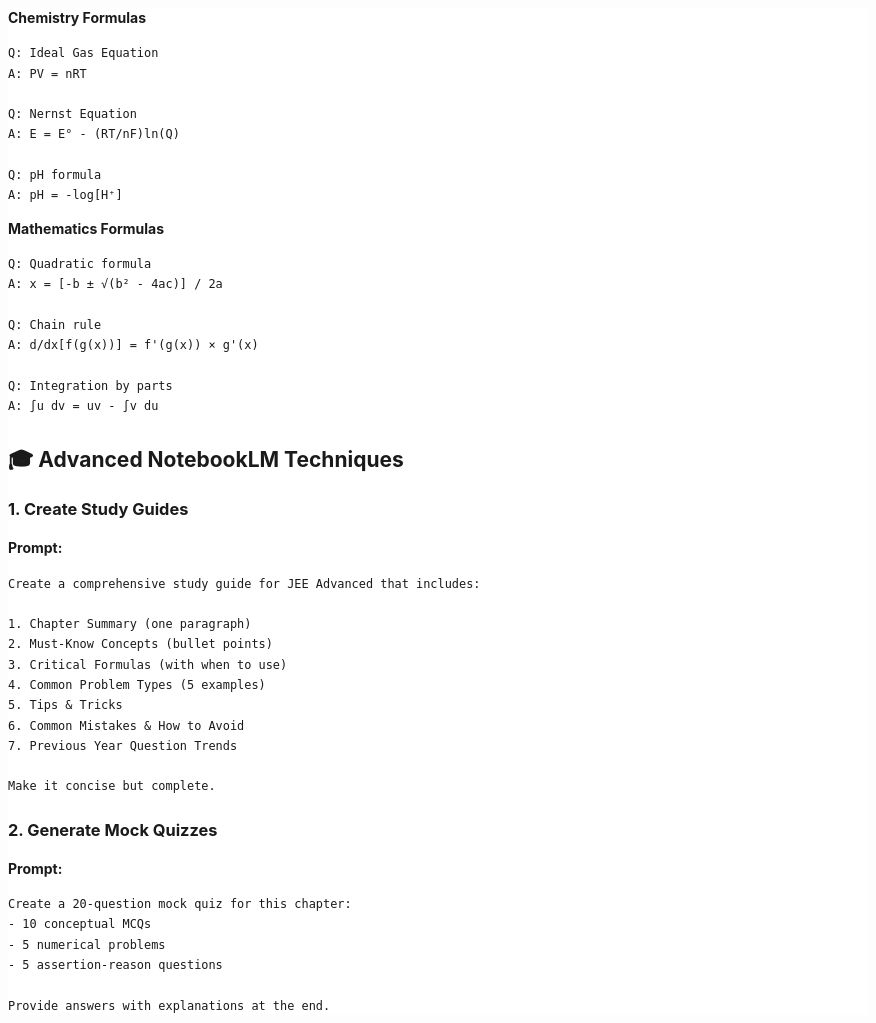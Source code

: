 **Chemistry Formulas**
```
Q: Ideal Gas Equation
A: PV = nRT

Q: Nernst Equation
A: E = E° - (RT/nF)ln(Q)

Q: pH formula
A: pH = -log[H⁺]
```

**Mathematics Formulas**
```
Q: Quadratic formula
A: x = [-b ± √(b² - 4ac)] / 2a

Q: Chain rule
A: d/dx[f(g(x))] = f'(g(x)) × g'(x)

Q: Integration by parts
A: ∫u dv = uv - ∫v du
```

## 🎓 Advanced NotebookLM Techniques

### 1. Create Study Guides

**Prompt:**
```
Create a comprehensive study guide for JEE Advanced that includes:

1. Chapter Summary (one paragraph)
2. Must-Know Concepts (bullet points)
3. Critical Formulas (with when to use)
4. Common Problem Types (5 examples)
5. Tips & Tricks
6. Common Mistakes & How to Avoid
7. Previous Year Question Trends

Make it concise but complete.
```

### 2. Generate Mock Quizzes

**Prompt:**
```
Create a 20-question mock quiz for this chapter:
- 10 conceptual MCQs
- 5 numerical problems
- 5 assertion-reason questions

Provide answers with explanations at the end.
```
